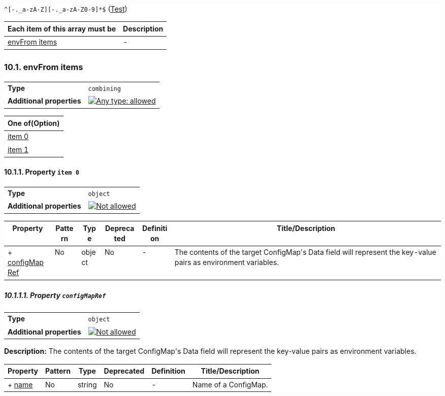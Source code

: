 ```^[-._a-zA-Z][-._a-zA-Z0-9]*$``` ([Test](https://regex101.com/?regex=%5E%5B-._a-zA-Z%5D%5B-._a-zA-Z0-9%5D%2A%24))

| Each item of this array must be | Description |
| ------------------------------- | ----------- |
| [envFrom items](#envFrom_items) | -           |

### <a name="autogenerated_heading_4"></a>10.1. envFrom items

|                           |                                                                                                                                   |
| ------------------------- | --------------------------------------------------------------------------------------------------------------------------------- |
| **Type**                  | `combining`                                                                                                                       |
| **Additional properties** | [![Any type: allowed](https://img.shields.io/badge/Any%20type-allowed-green)](# "Additional Properties of any type are allowed.") |

| One of(Option)                    |
| --------------------------------- |
| [item 0](#envFrom_items_oneOf_i0) |
| [item 1](#envFrom_items_oneOf_i1) |

#### <a name="envFrom_items_oneOf_i0"></a>10.1.1. Property `item 0`

|                           |                                                                                                          |
| ------------------------- | -------------------------------------------------------------------------------------------------------- |
| **Type**                  | `object`                                                                                                 |
| **Additional properties** | [![Not allowed](https://img.shields.io/badge/Not%20allowed-red)](# "Additional Properties not allowed.") |

| Property                                                | Pattern | Type   | Deprecated | Definition | Title/Description                                                                                              |
| ------------------------------------------------------- | ------- | ------ | ---------- | ---------- | -------------------------------------------------------------------------------------------------------------- |
| + [configMapRef](#envFrom_items_oneOf_i0_configMapRef ) | No      | object | No         | -          | The contents of the target ConfigMap's Data field will represent the key-value pairs as environment variables. |

##### <a name="envFrom_items_oneOf_i0_configMapRef"></a>10.1.1.1. Property `configMapRef`

|                           |                                                                                                          |
| ------------------------- | -------------------------------------------------------------------------------------------------------- |
| **Type**                  | `object`                                                                                                 |
| **Additional properties** | [![Not allowed](https://img.shields.io/badge/Not%20allowed-red)](# "Additional Properties not allowed.") |

**Description:** The contents of the target ConfigMap's Data field will represent the key-value pairs as environment variables.

| Property                                             | Pattern | Type   | Deprecated | Definition | Title/Description    |
| ---------------------------------------------------- | ------- | ------ | ---------- | ---------- | -------------------- |
| + [name](#envFrom_items_oneOf_i0_configMapRef_name ) | No      | string | No         | -          | Name of a ConfigMap. |

```